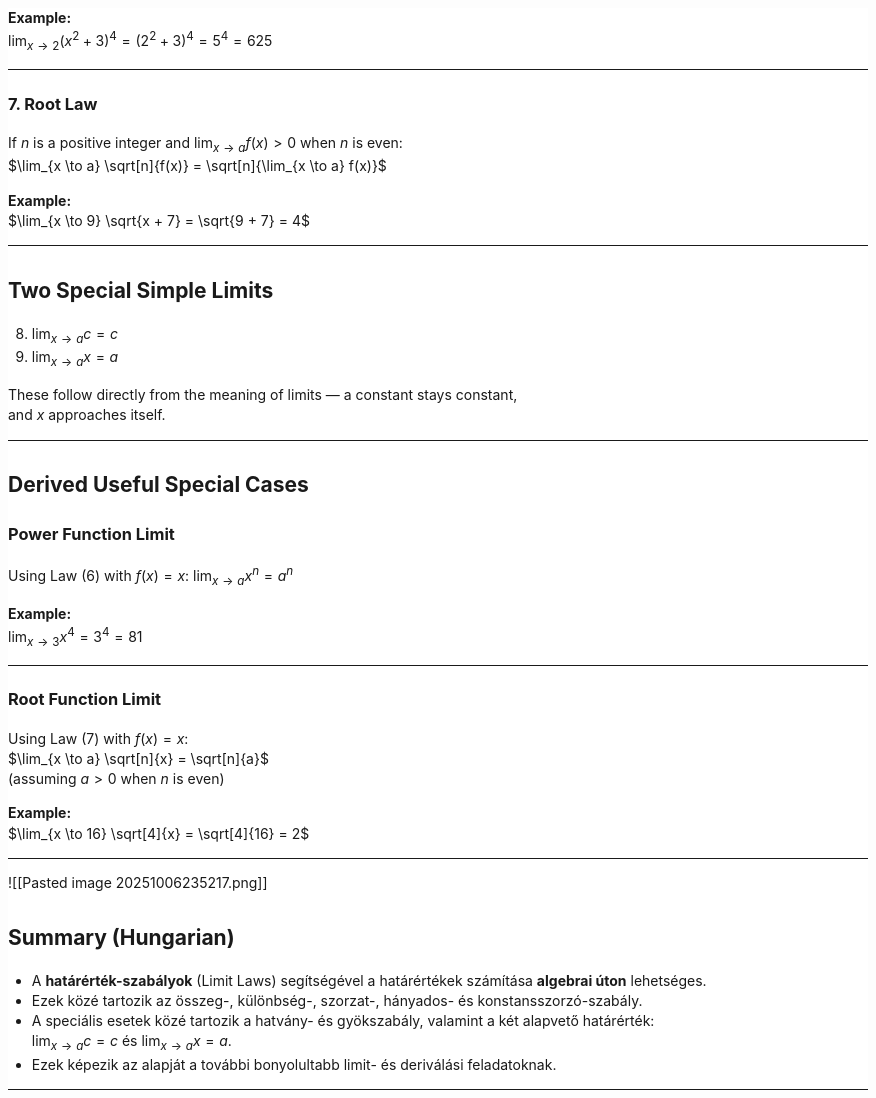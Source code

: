**Example:**  
$\lim_{x \to 2} (x^2 + 3)^4 = (2^2 + 3)^4 = 5^4 = 625$

---

### 7. Root Law  
If $n$ is a positive integer and $\lim_{x \to a} f(x) > 0$ when $n$ is even:  
$\lim_{x \to a} \sqrt[n]{f(x)} = \sqrt[n]{\lim_{x \to a} f(x)}$

**Example:**  
$\lim_{x \to 9} \sqrt{x + 7} = \sqrt{9 + 7} = 4$

---

## Two Special Simple Limits

8. $\lim_{x \to a} c = c$  
9. $\lim_{x \to a} x = a$

These follow directly from the meaning of limits — a constant stays constant,  
and $x$ approaches itself.

---

## Derived Useful Special Cases

### Power Function Limit
Using Law (6) with $f(x) = x$:
$\lim_{x \to a} x^n = a^n$

**Example:**  
$\lim_{x \to 3} x^4 = 3^4 = 81$

---

### Root Function Limit
Using Law (7) with $f(x) = x$:  
$\lim_{x \to a} \sqrt[n]{x} = \sqrt[n]{a}$  
(assuming $a > 0$ when $n$ is even)

**Example:**  
$\lim_{x \to 16} \sqrt[4]{x} = \sqrt[4]{16} = 2$

---
![[Pasted image 20251006235217.png]]
## Summary (Hungarian)

- A **határérték-szabályok** (Limit Laws) segítségével a határértékek számítása **algebrai úton** lehetséges.  
- Ezek közé tartozik az összeg-, különbség-, szorzat-, hányados- és konstansszorzó-szabály.  
- A speciális esetek közé tartozik a hatvány- és gyökszabály, valamint a két alapvető határérték:  
  $\lim_{x \to a} c = c$ és $\lim_{x \to a} x = a$.  
- Ezek képezik az alapját a további bonyolultabb limit- és deriválási feladatoknak.

---